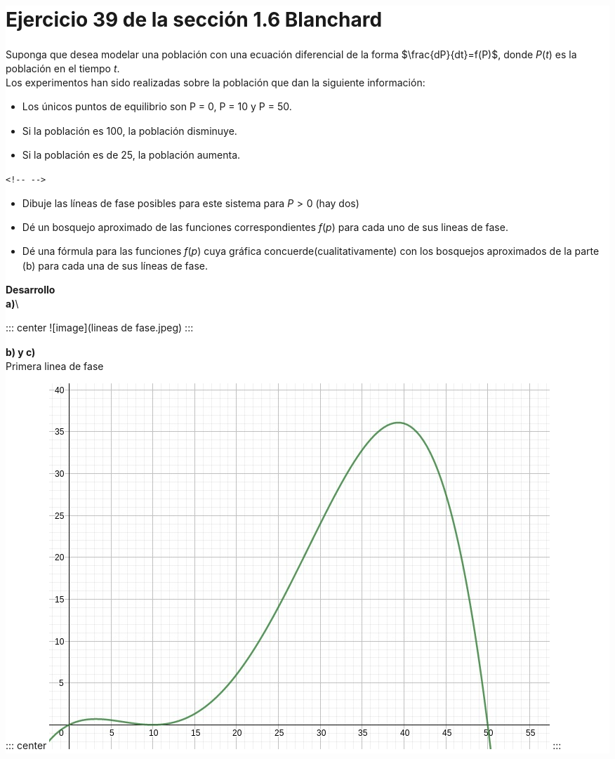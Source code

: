 # Ejercicio 39 de la sección 1.6 Blanchard

Suponga que desea modelar una población con una ecuación diferencial de
la forma $\frac{dP}{dt}=f(P)$, donde $P(t)$ es la población en el tiempo
$t$.\
Los experimentos han sido realizadas sobre la población que dan la
siguiente información:

-   Los únicos puntos de equilibrio son P = 0, P = 10 y P = 50.

-   Si la población es 100, la población disminuye.

-   Si la población es de 25, la población aumenta.

```{=html}
<!-- -->
```
-   Dibuje las líneas de fase posibles para este sistema para $P>0$ (hay
    dos)

-   Dé un bosquejo aproximado de las funciones correspondientes $f(p)$
    para cada uno de sus lineas de fase.

-   Dé una fórmula para las funciones $f(p)$ cuya gráfica
    concuerde(cualitativamente) con los bosquejos aproximados de la
    parte (b) para cada una de sus líneas de fase.

**Desarrollo**\
**a)**\

::: center
![image](lineas de fase.jpeg)
:::

**b) y c)**\
Primera linea de fase

::: center
![image](1g.jpeg)
:::
